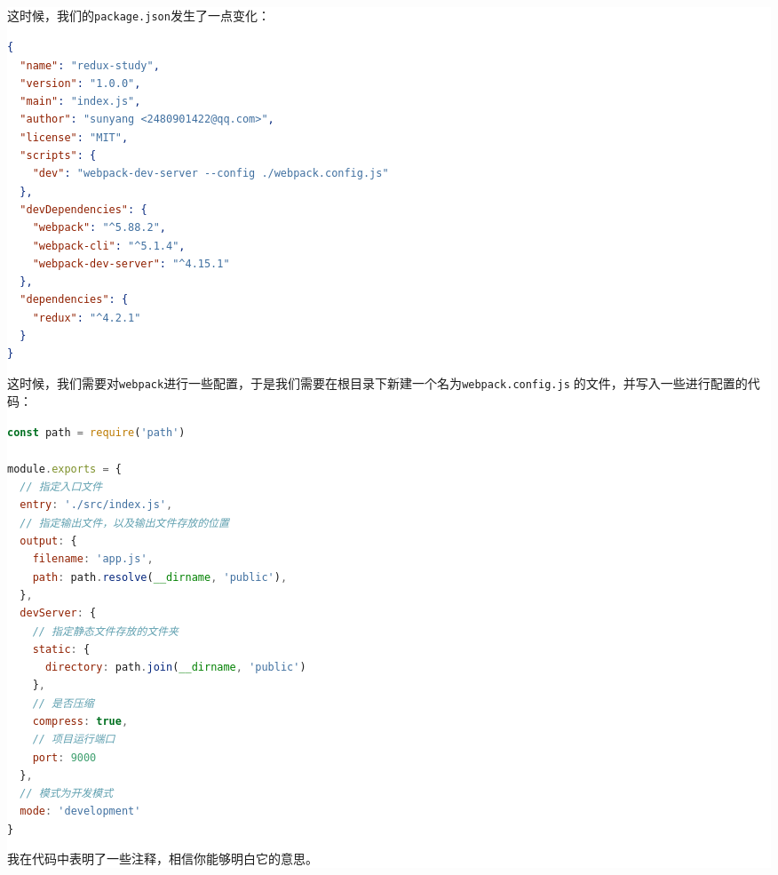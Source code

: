 这时候，我们的`package.json`发生了一点变化：

```json
{
  "name": "redux-study",
  "version": "1.0.0",
  "main": "index.js",
  "author": "sunyang <2480901422@qq.com>",
  "license": "MIT",
  "scripts": {
    "dev": "webpack-dev-server --config ./webpack.config.js"
  },
  "devDependencies": {
    "webpack": "^5.88.2",
    "webpack-cli": "^5.1.4",
    "webpack-dev-server": "^4.15.1"
  },
  "dependencies": {
    "redux": "^4.2.1"
  }
}
```

这时候，我们需要对`webpack`进行一些配置，于是我们需要在根目录下新建一个名为`webpack.config.js` 的文件，并写入一些进行配置的代码：

```javascript
const path = require('path')

module.exports = {
  // 指定入口文件
  entry: './src/index.js',
  // 指定输出文件，以及输出文件存放的位置
  output: {
    filename: 'app.js',
    path: path.resolve(__dirname, 'public'),
  },
  devServer: {
    // 指定静态文件存放的文件夹
    static: {
      directory: path.join(__dirname, 'public')
    },
    // 是否压缩
    compress: true,
    // 项目运行端口
    port: 9000
  },
  // 模式为开发模式
  mode: 'development'
}
```

我在代码中表明了一些注释，相信你能够明白它的意思。


